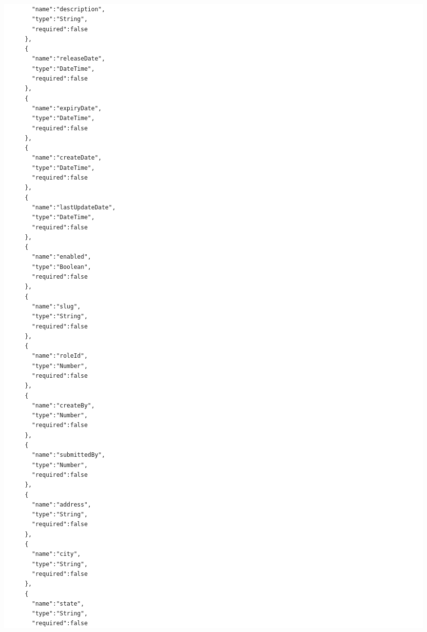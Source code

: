 ~~~
        "name":"description",
        "type":"String",
        "required":false
      },
      {
        "name":"releaseDate",
        "type":"DateTime",
        "required":false
      },
      {
        "name":"expiryDate",
        "type":"DateTime",
        "required":false
      },
      {
        "name":"createDate",
        "type":"DateTime",
        "required":false
      },
      {
        "name":"lastUpdateDate",
        "type":"DateTime",
        "required":false
      },
      {
        "name":"enabled",
        "type":"Boolean",
        "required":false
      },
      {
        "name":"slug",
        "type":"String",
        "required":false
      },
      {
        "name":"roleId",
        "type":"Number",
        "required":false
      },
      {
        "name":"createBy",
        "type":"Number",
        "required":false
      },
      {
        "name":"submittedBy",
        "type":"Number",
        "required":false
      },
      {
        "name":"address",
        "type":"String",
        "required":false
      },
      {
        "name":"city",
        "type":"String",
        "required":false
      },
      {
        "name":"state",
        "type":"String",
        "required":false
~~~